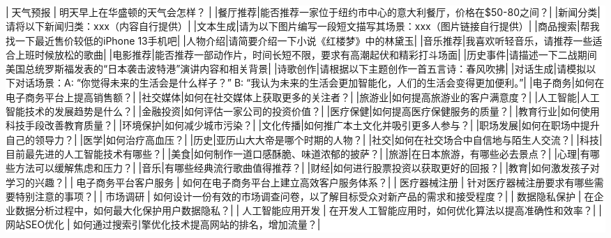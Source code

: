 | 天气预报                        | 明天早上在华盛顿的天气会怎样？                                                                                                                                                                                                                                                                                                                                                                                                                                                                                                                                                                                                                                                                                                                                                                                                                                                                                                                                                                                                                                                                                                                                                         |
|餐厅推荐|能否推荐一家位于纽约市中心的意大利餐厅，价格在$50-80之间？|
|新闻分类|请将以下新闻归类：xxx（内容自行提供）|
|文本生成|请为以下图片编写一段短文描写其场景：xxx（图片链接自行提供）|
|商品搜索|帮我找一下最近售价较低的iPhone 13手机吧|
|人物介绍|请简要介绍一下小说《红楼梦》中的林黛玉|
|音乐推荐|我喜欢听轻音乐，请推荐一些适合上班时候放松的歌曲|
|电影推荐|能否推荐一部动作片，时间长短不限，要求有高潮起伏和精彩打斗场面|
|历史事件|请描述一下二战期间美国总统罗斯福发表的“日本袭击波特港”演讲内容和相关背景|
|诗歌创作|请根据以下主题创作一首五言诗：春风吹拂|
|对话生成|请模拟以下对话场景：A: “你觉得未来的生活会是什么样子？” B: “我认为未来的生活会更加智能化，人们的生活会变得更加便利。”|
|电子商务|如何在电子商务平台上提高销售额？|
|社交媒体|如何在社交媒体上获取更多的关注者？|
|旅游业|如何提高旅游业的客户满意度？|
|人工智能|人工智能技术的发展趋势是什么？|
|金融投资|如何评估一家公司的投资价值？|
|医疗保健|如何提高医疗保健服务的质量？|
|教育行业|如何使用科技手段改善教育质量？|
|环境保护|如何减少城市污染？|
|文化传播|如何推广本土文化并吸引更多人参与？|
|职场发展|如何在职场中提升自己的领导力？|
|医学|如何治疗高血压？|
|历史|亚历山大大帝是哪个时期的人物？|
|社交|如何在社交场合中自信地与陌生人交流？|
|科技|目前最先进的人工智能技术有哪些？|
|美食|如何制作一道口感酥脆、味道浓郁的披萨？|
|旅游|在日本旅游，有哪些必去景点？|
|心理|有哪些方法可以缓解焦虑和压力？|
|音乐|有哪些经典流行歌曲值得推荐？|
|财经|如何进行股票投资以获取更好的回报？|
|教育|如何激发孩子对学习的兴趣？|
| 电子商务平台客户服务 | 如何在电子商务平台上建立高效客户服务体系？|
| 医疗器械注册 | 针对医疗器械注册要求有哪些需要特别注意的事项？|
| 市场调研 | 如何设计一份有效的市场调查问卷，以了解目标受众对新产品的需求和接受程度？|
| 数据隐私保护 | 在企业数据分析过程中，如何最大化保护用户数据隐私？|
| 人工智能应用开发 | 在开发人工智能应用时，如何优化算法以提高准确性和效率？|
| 网站SEO优化 | 如何通过搜索引擎优化技术提高网站的排名，增加流量？|